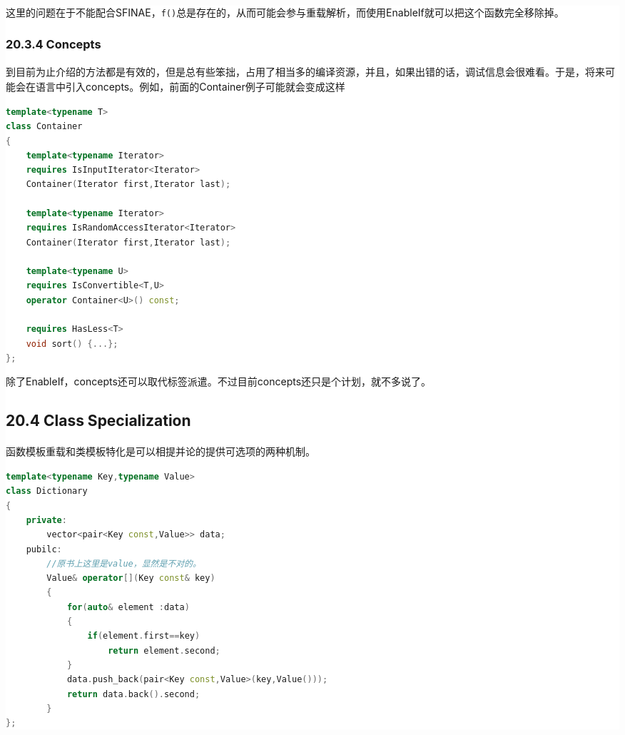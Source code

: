 这里的问题在于不能配合SFINAE，`f()`总是存在的，从而可能会参与重载解析，而使用EnableIf就可以把这个函数完全移除掉。

### 20.3.4 Concepts

到目前为止介绍的方法都是有效的，但是总有些笨拙，占用了相当多的编译资源，并且，如果出错的话，调试信息会很难看。于是，将来可能会在语言中引入concepts。例如，前面的Container例子可能就会变成这样

```c++
template<typename T>
class Container
{
    template<typename Iterator>
    requires IsInputIterator<Iterator>
    Container(Iterator first,Iterator last);
    
    template<typename Iterator>
    requires IsRandomAccessIterator<Iterator>
    Container(Iterator first,Iterator last);
    
    template<typename U>
    requires IsConvertible<T,U>
    operator Container<U>() const;
    
    requires HasLess<T>
    void sort() {...};
};
```
除了EnableIf，concepts还可以取代标签派遣。不过目前concepts还只是个计划，就不多说了。

## 20.4 Class Specialization

函数模板重载和类模板特化是可以相提并论的提供可选项的两种机制。

```c++
template<typename Key,typename Value>
class Dictionary
{
    private:
    	vector<pair<Key const,Value>> data;
    pubilc:
        //原书上这里是value，显然是不对的。
    	Value& operator[](Key const& key)
        {
            for(auto& element :data)
            {
                if(element.first==key)
                    return element.second;
            }
            data.push_back(pair<Key const,Value>(key,Value()));
            return data.back().second;
        }
};
```
